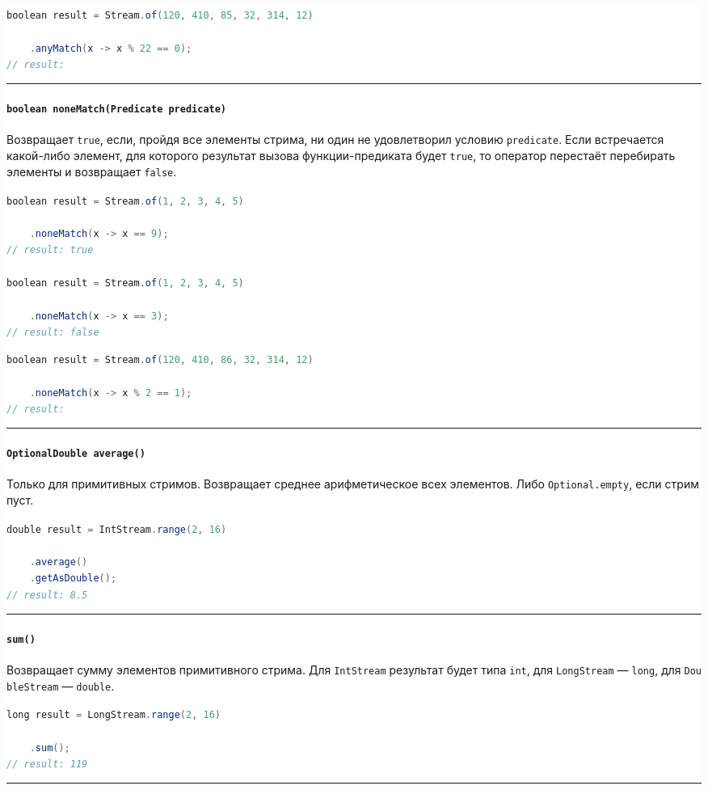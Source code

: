 
```java
boolean result = Stream.of(120, 410, 85, 32, 314, 12)
 
    .anyMatch(x -> x % 22 == 0);
// result: 
```
  
---
#### `boolean noneMatch(Predicate predicate)`

Возвращает `true`, если, пройдя все элементы стрима, ни один не удовлетворил условию `predicate`. Если встречается какой-либо элемент, для которого результат вызова функции-предиката будет `true`, то оператор перестаёт перебирать элементы и возвращает `false`.  

```java
boolean result = Stream.of(1, 2, 3, 4, 5)
 
    .noneMatch(x -> x == 9);
// result: true
 
boolean result = Stream.of(1, 2, 3, 4, 5)
 
    .noneMatch(x -> x == 3);
// result: false
```

```java
boolean result = Stream.of(120, 410, 86, 32, 314, 12)
 
    .noneMatch(x -> x % 2 == 1);
// result: 
```
  
---
#### `OptionalDouble average()`

Только для примитивных стримов. Возвращает среднее арифметическое всех элементов. Либо `Optional.empty`, если стрим пуст.  

```java
double result = IntStream.range(2, 16)
 
    .average()
    .getAsDouble();
// result: 8.5
```

---
#### `sum()`

Возвращает сумму элементов примитивного стрима. Для `IntStream` результат будет типа `int`, для `LongStream` — `long`, для `DoubleStream` — `double`.  

```java
long result = LongStream.range(2, 16)
 
    .sum();
// result: 119 
```

---